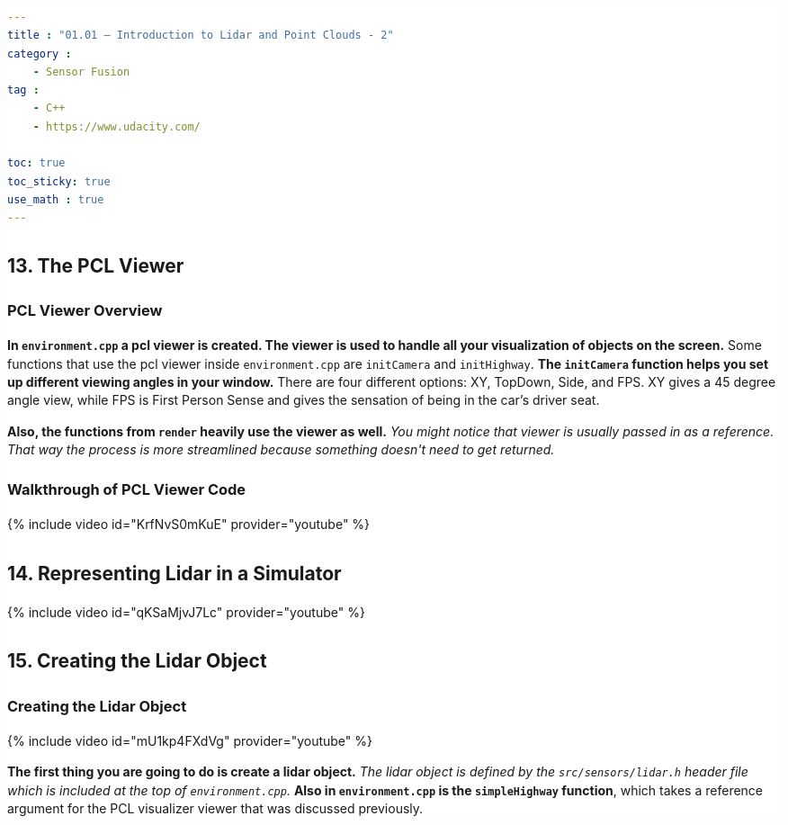 ```yaml
---
title : "01.01 — Introduction to Lidar and Point Clouds - 2"
category :
    - Sensor Fusion
tag : 
    - C++
    - https://www.udacity.com/

toc: true  
toc_sticky: true 
use_math : true
---
```




## 13. The PCL Viewer

### PCL Viewer Overview

**In `environment.cpp` a pcl viewer is created. The viewer is used to handle all your visualization of objects on the screen.** Some functions that use the pcl viewer inside `environment.cpp` are `initCamera` and `initHighway`. **The `initCamera` function helps you set up different viewing angles in your window.** There are four different options: XY, TopDown, Side, and FPS. XY gives a 45 degree angle view, while FPS is First Person Sense and gives the sensation of being in the car’s driver seat.

**Also, the functions from `render` heavily use the viewer as well.** *You might notice that viewer is usually passed in as a reference. That way the process is more streamlined because something doesn't need to get returned.*


### Walkthrough of PCL Viewer Code

{% include video id="KrfNvS0mKuE" provider="youtube" %}



## 14. Representing Lidar in a Simulator

{% include video id="qKSaMjvJ7Lc" provider="youtube" %}



## 15. Creating the Lidar Object

### Creating the Lidar Object

{% include video id="mU1kp4FXdVg" provider="youtube" %}

**The first thing you are going to do is create a lidar object.** *The lidar object is defined by the `src/sensors/lidar.h` header file which is included at the top of `environment.cpp`.* **Also in `environment.cpp` is the `simpleHighway` function**, which takes a reference argument for the PCL visualizer viewer that was discussed previously.
